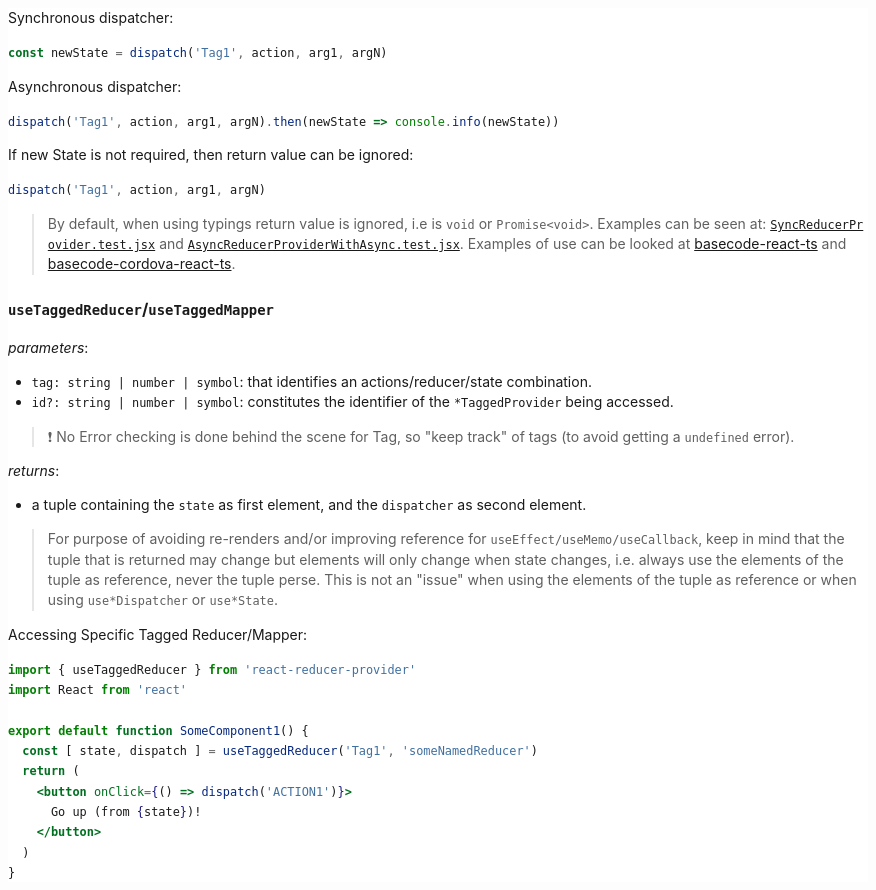 Synchronous dispatcher:

```js
const newState = dispatch('Tag1', action, arg1, argN)
```

Asynchronous dispatcher:

```js
dispatch('Tag1', action, arg1, argN).then(newState => console.info(newState))
```

If new State is not required, then return value can be ignored:

```js
dispatch('Tag1', action, arg1, argN)
```

> By default, when using typings return value is ignored, i.e is `void` or `Promise<void>`.
> Examples can be seen at: [`SyncReducerProvider.test.jsx`](../tests/js/SyncReducerProvider.test.jsx) and [`AsyncReducerProviderWithAsync.test.jsx`](../tests/js/AsyncReducerProviderWithAsync.test.jsx).
> Examples of use can be looked at [basecode-react-ts](https://github.com/gmullerb/basecode-react-ts) and [basecode-cordova-react-ts](https://github.com/gmullerb/basecode-cordova-react-ts).  

### `useTaggedReducer`/`useTaggedMapper`

*parameters*:

* `tag: string | number | symbol`: that identifies an actions/reducer/state combination.
* `id?: string | number | symbol`: constitutes the identifier of the `*TaggedProvider` being accessed.

> :exclamation: No Error checking is done behind the scene for Tag, so "keep track" of tags (to avoid getting a `undefined` error).

*returns*:

* a tuple containing the `state` as first element, and the `dispatcher` as second element.

> For purpose of avoiding re-renders and/or improving reference for `useEffect/useMemo/useCallback`, keep in mind that the tuple that is returned may change but elements will only change when state changes, i.e. always use the elements of the tuple as reference, never the tuple perse. This is not an "issue" when using the elements of the tuple as reference or when using `use*Dispatcher` or `use*State`.

Accessing Specific Tagged Reducer/Mapper:

```jsx
import { useTaggedReducer } from 'react-reducer-provider'
import React from 'react'

export default function SomeComponent1() {
  const [ state, dispatch ] = useTaggedReducer('Tag1', 'someNamedReducer')
  return (
    <button onClick={() => dispatch('ACTION1')}>
      Go up (from {state})!
    </button>
  )
}
```
